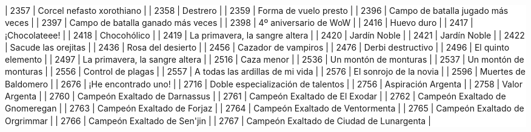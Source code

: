| 2357 | Corcel nefasto xorothiano                                                      |
| 2358 | Destrero                                                                       |
| 2359 | Forma de vuelo presto                                                          |
| 2396 | Campo de batalla jugado más veces                                              |
| 2397 | Campo de batalla ganado más veces                                              |
| 2398 | 4º aniversario de WoW                                                          |
| 2416 | Huevo duro                                                                     |
| 2417 | ¡Chocolateee!                                                                  |
| 2418 | Chocohólico                                                                    |
| 2419 | La primavera, la sangre altera                                                 |
| 2420 | Jardín Noble                                                                   |
| 2421 | Jardín Noble                                                                   |
| 2422 | Sacude las orejitas                                                            |
| 2436 | Rosa del desierto                                                              |
| 2456 | Cazador de vampiros                                                            |
| 2476 | Derbi destructivo                                                              |
| 2496 | El quinto elemento                                                             |
| 2497 | La primavera, la sangre altera                                                 |
| 2516 | Caza menor                                                                     |
| 2536 | Un montón de monturas                                                          |
| 2537 | Un montón de monturas                                                          |
| 2556 | Control de plagas                                                              |
| 2557 | A todas las ardillas de mi vida                                                |
| 2576 | El sonrojo de la novia                                                         |
| 2596 | Muertes de Baldomero                                                           |
| 2676 | ¡He encontrado uno!                                                            |
| 2716 | Doble especialización de talentos                                              |
| 2756 | Aspiración Argenta                                                             |
| 2758 | Valor Argenta                                                                  |
| 2760 | Campeón Exaltado de Darnassus                                                  |
| 2761 | Campeón Exaltado de El Exodar                                                  |
| 2762 | Campeón Exaltado de Gnomeregan                                                 |
| 2763 | Campeón Exaltado de Forjaz                                                     |
| 2764 | Campeón Exaltado de Ventormenta                                                |
| 2765 | Campeón Exaltado de Orgrimmar                                                  |
| 2766 | Campeón Exaltado de Sen\'jin                                                   |
| 2767 | Campeón Exaltado de Ciudad de Lunargenta                                       |